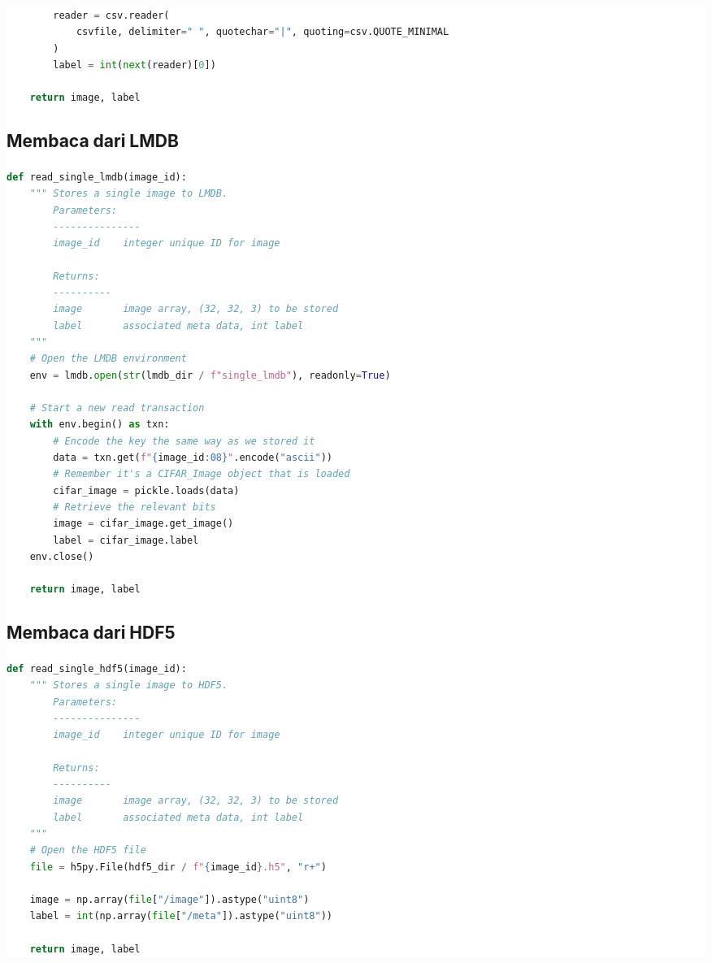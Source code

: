 ```python
        reader = csv.reader(
            csvfile, delimiter=" ", quotechar="|", quoting=csv.QUOTE_MINIMAL
        )
        label = int(next(reader)[0])

    return image, label
```

## Membaca dari LMDB


```python
def read_single_lmdb(image_id):
    """ Stores a single image to LMDB.
        Parameters:
        ---------------
        image_id    integer unique ID for image

        Returns:
        ----------
        image       image array, (32, 32, 3) to be stored
        label       associated meta data, int label
    """
    # Open the LMDB environment
    env = lmdb.open(str(lmdb_dir / f"single_lmdb"), readonly=True)

    # Start a new read transaction
    with env.begin() as txn:
        # Encode the key the same way as we stored it
        data = txn.get(f"{image_id:08}".encode("ascii"))
        # Remember it's a CIFAR_Image object that is loaded
        cifar_image = pickle.loads(data)
        # Retrieve the relevant bits
        image = cifar_image.get_image()
        label = cifar_image.label
    env.close()

    return image, label
```

## Membaca dari HDF5


```python
def read_single_hdf5(image_id):
    """ Stores a single image to HDF5.
        Parameters:
        ---------------
        image_id    integer unique ID for image

        Returns:
        ----------
        image       image array, (32, 32, 3) to be stored
        label       associated meta data, int label
    """
    # Open the HDF5 file
    file = h5py.File(hdf5_dir / f"{image_id}.h5", "r+")

    image = np.array(file["/image"]).astype("uint8")
    label = int(np.array(file["/meta"]).astype("uint8"))

    return image, label
```
